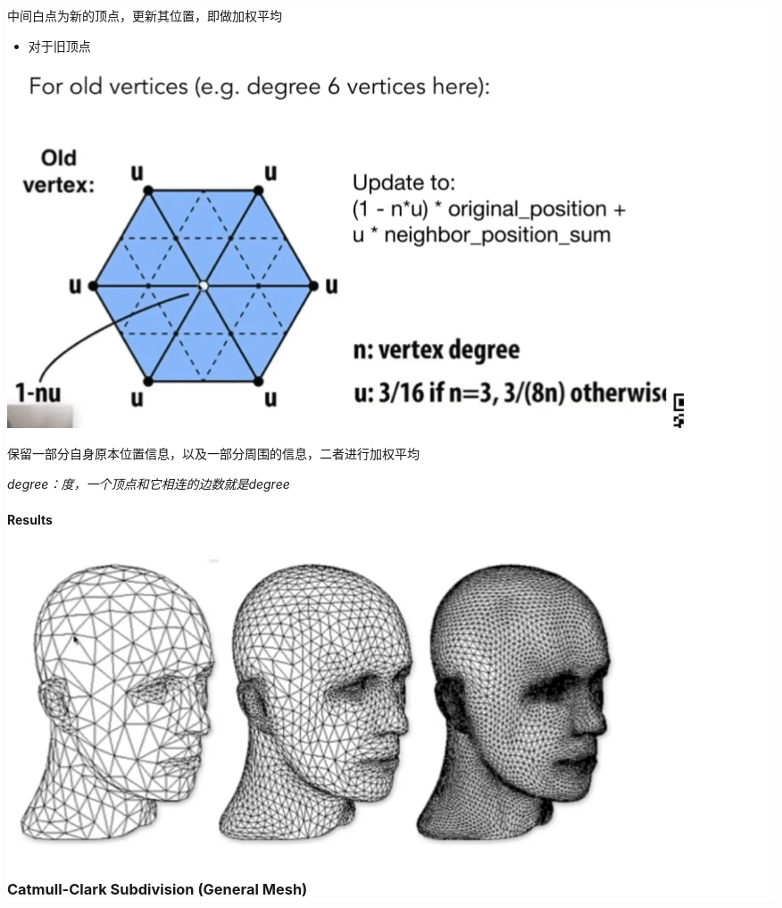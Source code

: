 中间白点为新的顶点，更新其位置，即做加权平均

- 对于旧顶点

![](../img/Pasted%20image%2020231124144658.png)

保留一部分自身原本位置信息，以及一部分周围的信息，二者进行加权平均

*degree：度，一个顶点和它相连的边数就是degree*

#### Results

![](../img/Pasted%20image%2020231124144935.png)

### Catmull-Clark Subdivision (General Mesh)
